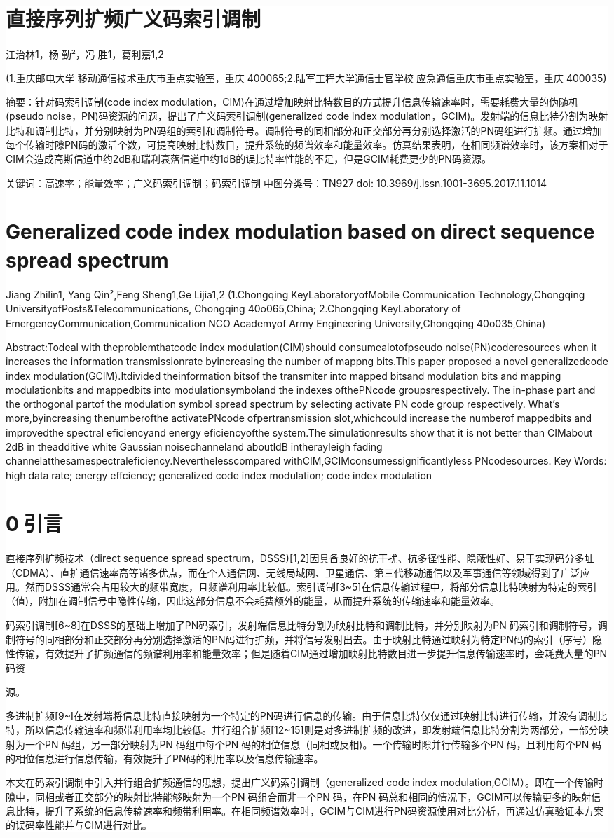 # 直接序列扩频广义码索引调制

江治林1，杨 勤²，冯 胜1，葛利嘉1,2

(1.重庆邮电大学 移动通信技术重庆市重点实验室，重庆 400065;2.陆军工程大学通信士官学校 应急通信重庆市重点实验室，重庆 400035)

摘要：针对码索引调制(code index modulation，CIM)在通过增加映射比特数目的方式提升信息传输速率时，需要耗费大量的伪随机(pseudo noise，PN)码资源的问题，提出了广义码索引调制(generalized code index modulation，GCIM)。发射端的信息比特分割为映射比特和调制比特，并分别映射为PN码组的索引和调制符号。调制符号的同相部分和正交部分再分别选择激活的PN码组进行扩频。通过增加每个传输时隙PN码的激活个数，可提高映射比特数目，提升系统的频谱效率和能量效率。仿真结果表明，在相同频谱效率时，该方案相对于CIM会造成高斯信道中约2dB和瑞利衰落信道中约1dB的误比特率性能的不足，但是GCIM耗费更少的PN码资源。

关键词：高速率；能量效率；广义码索引调制；码索引调制 中图分类号：TN927 doi: 10.3969/j.issn.1001-3695.2017.11.1014

# Generalized code index modulation based on direct sequence spread spectrum

Jiang Zhilin1, Yang Qin²,Feng Sheng1,Ge Lijia1,2 (1.Chongqing KeyLaboratoryofMobile Communication Technology,Chongqing UniversityofPosts&Telecommunications, Chongqing 40o065,China; 2.Chongqing KeyLaboratory of EmergencyCommunication,Communication NCO Academyof Army Engineering University,Chongqing 40o035,China)

Abstract:Todeal with theproblemthatcode index modulation(CIM)should consumealotofpseudo noise(PN)coderesources when it increases the information transmissionrate byincreasing the number of mappng bits.This paper proposed a novel generalizedcode index modulation(GCIM).Itdivided theinformation bitsof the transmiter into mapped bitsand modulation bits and mapping modulationbits and mappedbits into modulationsymboland the indexes ofthePNcode groupsrespectively. The in-phase part and the orthogonal partof the modulation symbol spread spectrum by selecting activate PN code group respectively. What’s more,byincreasing thenumberofthe activatePNcode ofpertransmission slot,whichcould increase the numberof mappedbits and improvedthe spectral eficiencyand energy eficiencyofthe system.The simulationresults show that it is not better than CIMabout 2dB in theadditive white Gaussian noisechanneland aboutldB intherayleigh fading channelatthesamespectraleficiency.Neverthelesscompared withCIM,GCIMconsumessignificantlyless PNcodesources. Key Words: high data rate; energy effciency; generalized code index modulation; code index modulation

# 0 引言

直接序列扩频技术（direct sequence spread spectrum，DSSS)[1,2]因具备良好的抗干扰、抗多径性能、隐蔽性好、易于实现码分多址（CDMA）、直扩通信速率高等诸多优点，而在个人通信网、无线局域网、卫星通信、第三代移动通信以及军事通信等领域得到了广泛应用。然而DSSS通常会占用较大的频带宽度，且频谱利用率比较低。索引调制[3\~5]在信息传输过程中，将部分信息比特映射为特定的索引（值)，附加在调制信号中隐性传输，因此这部分信息不会耗费额外的能量，从而提升系统的传输速率和能量效率。

码索引调制[6\~8]在DSSS的基础上增加了PN码索引，发射端信息比特分割为映射比特和调制比特，并分别映射为PN 码索引和调制符号，调制符号的同相部分和正交部分再分别选择激活的PN码进行扩频，并将信号发射出去。由于映射比特通过映射为特定PN码的索引（序号）隐性传输，有效提升了扩频通信的频谱利用率和能量效率；但是随着CIM通过增加映射比特数目进一步提升信息传输速率时，会耗费大量的PN码资

源。

多进制扩频[9\~I在发射端将信息比特直接映射为一个特定的PN码进行信息的传输。由于信息比特仅仅通过映射比特进行传输，并没有调制比特，所以信息传输速率和频带利用率均比较低。并行组合扩频[12\~15]则是对多进制扩频的改进，即发射端信息比特分割为两部分，一部分映射为一个PN 码组，另一部分映射为PN 码组中每个PN 码的相位信息（同相或反相)。一个传输时隙并行传输多个PN 码，且利用每个PN 码的相位信息进行信息传输，有效提升了PN码的利用率以及信息传输速率。

本文在码索引调制中引入并行组合扩频通信的思想，提出广义码索引调制（generalized code index modulation,GCIM）。即在一个传输时隙中，同相或者正交部分的映射比特能够映射为一个PN 码组合而非一个PN 码，在PN 码总和相同的情况下，GCIM可以传输更多的映射信息比特，提升了系统的信息传输速率和频带利用率。在相同频谱效率时，GCIM与CIM进行PN码资源使用对比分析，再通过仿真验证本方案的误码率性能并与CIM进行对比。
